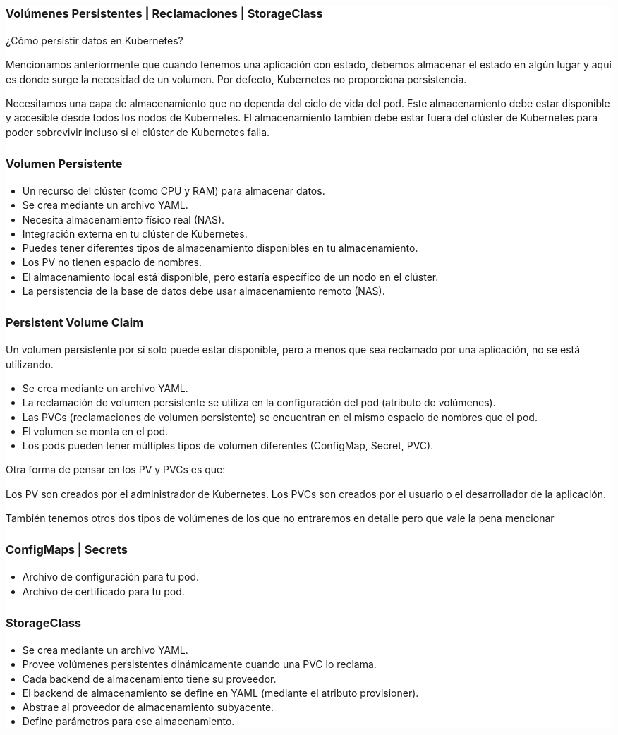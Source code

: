 ### Volúmenes Persistentes | Reclamaciones | StorageClass

¿Cómo persistir datos en Kubernetes?

Mencionamos anteriormente que cuando tenemos una aplicación con estado, debemos almacenar el estado en algún lugar y aquí es donde surge la necesidad de un volumen. Por defecto, Kubernetes no proporciona persistencia.

Necesitamos una capa de almacenamiento que no dependa del ciclo de vida del pod. Este almacenamiento debe estar disponible y accesible desde todos los nodos de Kubernetes. El almacenamiento también debe estar fuera del clúster de Kubernetes para poder sobrevivir incluso si el clúster de Kubernetes falla.

### Volumen Persistente

- Un recurso del clúster (como CPU y RAM) para almacenar datos.
- Se crea mediante un archivo YAML.
- Necesita almacenamiento físico real (NAS).
- Integración externa en tu clúster de Kubernetes.
- Puedes tener diferentes tipos de almacenamiento disponibles en tu almacenamiento.
- Los PV no tienen espacio de nombres.
- El almacenamiento local está disponible, pero estaría específico de un nodo en el clúster.
- La persistencia de la base de datos debe usar almacenamiento remoto (NAS).

### Persistent Volume Claim

Un volumen persistente por sí solo puede estar disponible, pero a menos que sea reclamado por una aplicación, no se está utilizando.

- Se crea mediante un archivo YAML.
- La reclamación de volumen persistente se utiliza en la configuración del pod (atributo de volúmenes).
- Las PVCs (reclamaciones de volumen persistente) se encuentran en el mismo espacio de nombres que el pod.
- El volumen se monta en el pod.
- Los pods pueden tener múltiples tipos de volumen diferentes (ConfigMap, Secret, PVC).

Otra forma de pensar en los PV y PVCs es que:

Los PV son creados por el administrador de Kubernetes.
Los PVCs son creados por el usuario o el desarrollador de la aplicación.

También tenemos otros dos tipos de volúmenes de los que no entraremos en detalle pero que vale la pena mencionar

### ConfigMaps | Secrets

- Archivo de configuración para tu pod.
- Archivo de certificado para tu pod.

### StorageClass

- Se crea mediante un archivo YAML.
- Provee volúmenes persistentes dinámicamente cuando una PVC lo reclama.
- Cada backend de almacenamiento tiene su proveedor.
- El backend de almacenamiento se define en YAML (mediante el atributo provisioner).
- Abstrae al proveedor de almacenamiento subyacente.
- Define parámetros para ese almacenamiento.
